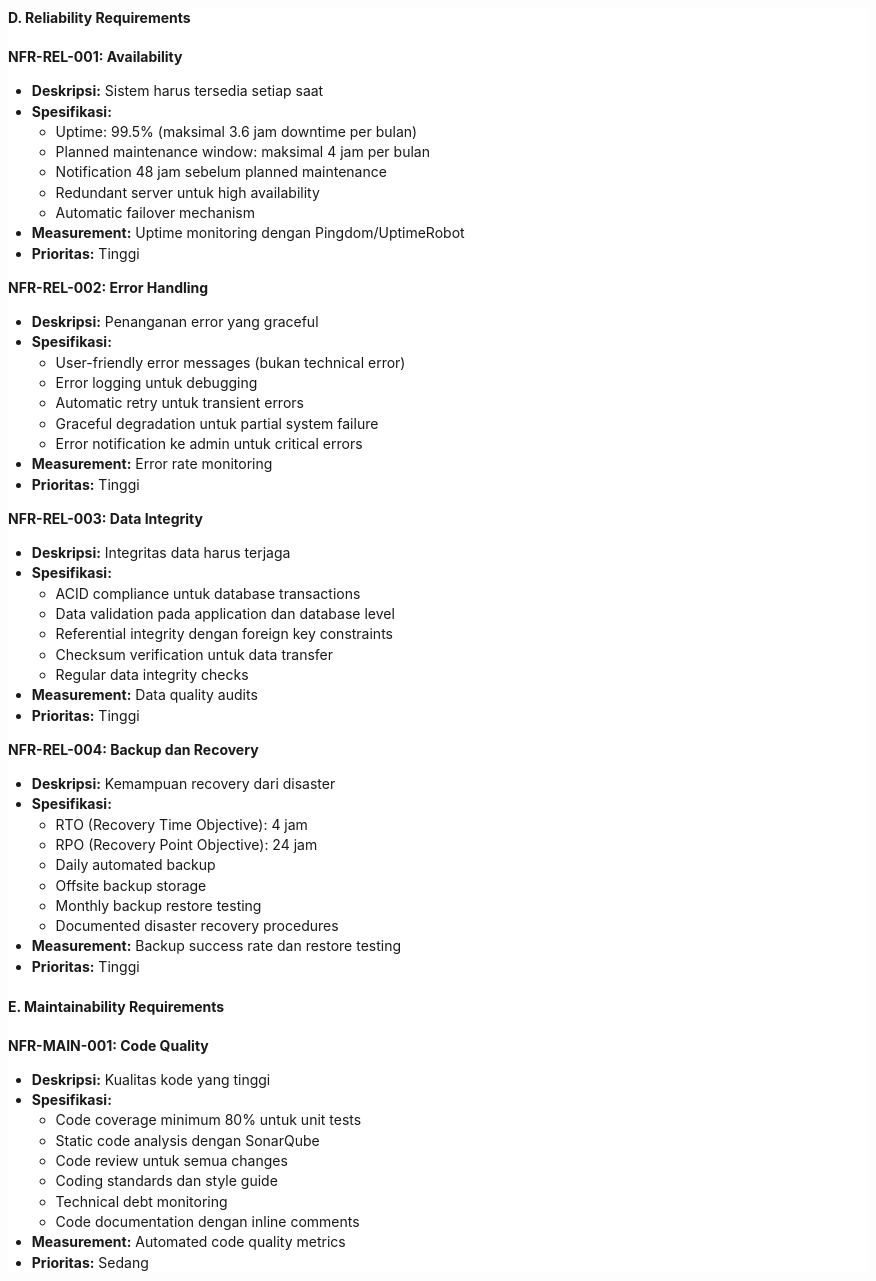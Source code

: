 #### D. Reliability Requirements

**NFR-REL-001: Availability**
- **Deskripsi:** Sistem harus tersedia setiap saat
- **Spesifikasi:**
  - Uptime: 99.5% (maksimal 3.6 jam downtime per bulan)
  - Planned maintenance window: maksimal 4 jam per bulan
  - Notification 48 jam sebelum planned maintenance
  - Redundant server untuk high availability
  - Automatic failover mechanism
- **Measurement:** Uptime monitoring dengan Pingdom/UptimeRobot
- **Prioritas:** Tinggi

**NFR-REL-002: Error Handling**
- **Deskripsi:** Penanganan error yang graceful
- **Spesifikasi:**
  - User-friendly error messages (bukan technical error)
  - Error logging untuk debugging
  - Automatic retry untuk transient errors
  - Graceful degradation untuk partial system failure
  - Error notification ke admin untuk critical errors
- **Measurement:** Error rate monitoring
- **Prioritas:** Tinggi

**NFR-REL-003: Data Integrity**
- **Deskripsi:** Integritas data harus terjaga
- **Spesifikasi:**
  - ACID compliance untuk database transactions
  - Data validation pada application dan database level
  - Referential integrity dengan foreign key constraints
  - Checksum verification untuk data transfer
  - Regular data integrity checks
- **Measurement:** Data quality audits
- **Prioritas:** Tinggi

**NFR-REL-004: Backup dan Recovery**
- **Deskripsi:** Kemampuan recovery dari disaster
- **Spesifikasi:**
  - RTO (Recovery Time Objective): 4 jam
  - RPO (Recovery Point Objective): 24 jam
  - Daily automated backup
  - Offsite backup storage
  - Monthly backup restore testing
  - Documented disaster recovery procedures
- **Measurement:** Backup success rate dan restore testing
- **Prioritas:** Tinggi

#### E. Maintainability Requirements

**NFR-MAIN-001: Code Quality**
- **Deskripsi:** Kualitas kode yang tinggi
- **Spesifikasi:**
  - Code coverage minimum 80% untuk unit tests
  - Static code analysis dengan SonarQube
  - Code review untuk semua changes
  - Coding standards dan style guide
  - Technical debt monitoring
  - Code documentation dengan inline comments
- **Measurement:** Automated code quality metrics
- **Prioritas:** Sedang
